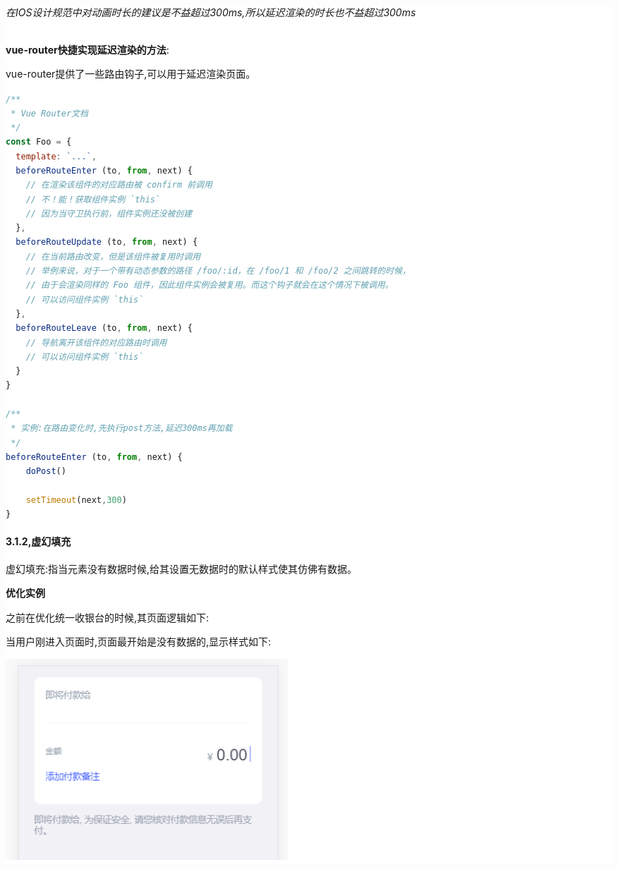 ###### 在IOS设计规范中对动画时长的建议是不益超过300ms,所以延迟渲染的时长也不益超过300ms

**vue-router快捷实现延迟渲染的方法**:

vue-router提供了一些路由钩子,可以用于延迟渲染页面。

``` js
/**
 * Vue Router文档
 */
const Foo = {
  template: `...`,
  beforeRouteEnter (to, from, next) {
    // 在渲染该组件的对应路由被 confirm 前调用
    // 不！能！获取组件实例 `this`
    // 因为当守卫执行前，组件实例还没被创建
  },
  beforeRouteUpdate (to, from, next) {
    // 在当前路由改变，但是该组件被复用时调用
    // 举例来说，对于一个带有动态参数的路径 /foo/:id，在 /foo/1 和 /foo/2 之间跳转的时候，
    // 由于会渲染同样的 Foo 组件，因此组件实例会被复用。而这个钩子就会在这个情况下被调用。
    // 可以访问组件实例 `this`
  },
  beforeRouteLeave (to, from, next) {
    // 导航离开该组件的对应路由时调用
    // 可以访问组件实例 `this`
  }
}

/**
 * 实例:在路由变化时,先执行post方法,延迟300ms再加载
 */
beforeRouteEnter (to, from, next) {
    doPost()

    setTimeout(next,300)
}
```

#### 3.1.2,虚幻填充

虚幻填充:指当元素没有数据时候,给其设置无数据时的默认样式使其仿佛有数据。

**优化实例**

之前在优化统一收银台的时候,其页面逻辑如下:

当用户刚进入页面时,页面最开始是没有数据的,显示样式如下:

<img alt="统一收银台-3图片" src="https://github.com/StrongDwarf/learning-notes/blob/master/public/img/APP用户体验升级/统一收银台-3.png?raw=true" width="400"/>
